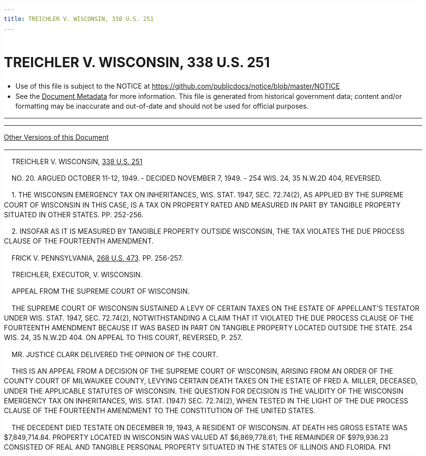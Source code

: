 ```yaml
---
title: TREICHLER V. WISCONSIN, 338 U.S. 251
---
```


# TREICHLER V. WISCONSIN, 338 U.S. 251

* Use of this file is subject to the NOTICE at https://github.com/publicdocs/notice/blob/master/NOTICE
* See the [Document Metadata](../../../index.md) for more information.
  This file is generated from historical government data; content and/or formatting may be inaccurate and out-of-date and should not be used for official purposes.

----------
----------

[Other Versions of this Document](https://publicdocs.github.io/go/links?ns=uslm-x&ref=%2Fus%2Fcourts%2Fscotus%2FusReporter%2F338%2F251)

----------

    TREICHLER V. WISCONSIN, [338 U.S. 251][/us/courts/scotus/usReporter/338/251]

    NO. 20.  ARGUED OCTOBER 11-12, 1949.  - DECIDED NOVEMBER 7, 1949.  - 254 WIS. 24, 35 N.W.2D 404, REVERSED.

    1.  THE WISCONSIN EMERGENCY TAX ON INHERITANCES, WIS. STAT. 1947, SEC. 72.74(2), AS APPLIED BY THE SUPREME COURT OF WISCONSIN IN THIS CASE, IS A TAX ON PROPERTY RATED AND MEASURED IN PART BY TANGIBLE PROPERTY SITUATED IN OTHER STATES.  PP. 252-256.

    2.  INSOFAR AS IT IS MEASURED BY TANGIBLE PROPERTY OUTSIDE WISCONSIN, THE TAX VIOLATES THE DUE PROCESS CLAUSE OF THE FOURTEENTH AMENDMENT.

    FRICK V. PENNSYLVANIA, [268 U.S. 473][/us/courts/scotus/usReporter/268/473].  PP. 256-257.

    TREICHLER, EXECUTOR, V. WISCONSIN.

    APPEAL FROM THE SUPREME COURT OF WISCONSIN.

    THE SUPREME COURT OF WISCONSIN SUSTAINED A LEVY OF CERTAIN TAXES ON THE ESTATE OF APPELLANT'S TESTATOR UNDER WIS. STAT. 1947, SEC. 72.74(2), NOTWITHSTANDING A CLAIM THAT IT VIOLATED THE DUE PROCESS CLAUSE OF THE FOURTEENTH AMENDMENT BECAUSE IT WAS BASED IN PART ON TANGIBLE PROPERTY LOCATED OUTSIDE THE STATE.  254 WIS. 24, 35 N.W.2D 404.  ON APPEAL TO THIS COURT, REVERSED, P. 257.

    MR. JUSTICE CLARK DELIVERED THE OPINION OF THE COURT.

    THIS IS AN APPEAL FROM A DECISION OF THE SUPREME COURT OF WISCONSIN, ARISING FROM AN ORDER OF THE COUNTY COURT OF MILWAUKEE COUNTY, LEVYING CERTAIN DEATH TAXES ON THE ESTATE OF FRED A. MILLER, DECEASED, UNDER THE APPLICABLE STATUTES OF WISCONSIN.  THE QUESTION FOR DECISION IS THE VALIDITY OF THE WISCONSIN EMERGENCY TAX ON INHERITANCES, WIS. STAT. (1947) SEC. 72.74(2), WHEN TESTED IN THE LIGHT OF THE DUE PROCESS CLAUSE OF THE FOURTEENTH AMENDMENT TO THE CONSTITUTION OF THE UNITED STATES.

    THE DECEDENT DIED TESTATE ON DECEMBER 19, 1943, A RESIDENT OF WISCONSIN.  AT DEATH HIS GROSS ESTATE WAS $7,849,714.84.  PROPERTY LOCATED IN WISCONSIN WAS VALUED AT $6,869,778.61; THE REMAINDER OF $979,936.23 CONSISTED OF REAL AND TANGIBLE PERSONAL PROPERTY SITUATED IN THE STATES OF ILLINOIS AND FLORIDA.  FN1


[/us/courts/scotus/usReporter/338/251]: https://publicdocs.github.io/go/links?ns=uslm-x&ref=%2Fus%2Fcourts%2Fscotus%2FusReporter%2F338%2F251
[/us/courts/scotus/usReporter/268/473]: https://publicdocs.github.io/go/links?ns=uslm-x&ref=%2Fus%2Fcourts%2Fscotus%2FusReporter%2F268%2F473
[/us/stat/44/70]: https://publicdocs.github.io/go/links?ns=uslm&ref=%2Fus%2Fstat%2F44%2F70
[/us/usc/t26/s813]: https://publicdocs.github.io/go/links?ns=uslm&ref=%2Fus%2Fusc%2Ft26%2Fs813
[/us/courts/scotus/usReporter/173/664]: https://publicdocs.github.io/go/links?ns=uslm-x&ref=%2Fus%2Fcourts%2Fscotus%2FusReporter%2F173%2F664
[/us/courts/scotus/usReporter/268/473]: https://publicdocs.github.io/go/links?ns=uslm-x&ref=%2Fus%2Fcourts%2Fscotus%2FusReporter%2F268%2F473
[/us/courts/scotus/usReporter/277/1]: https://publicdocs.github.io/go/links?ns=uslm-x&ref=%2Fus%2Fcourts%2Fscotus%2FusReporter%2F277%2F1
[/us/courts/scotus/usReporter/316/174]: https://publicdocs.github.io/go/links?ns=uslm-x&ref=%2Fus%2Fcourts%2Fscotus%2FusReporter%2F316%2F174
[/us/courts/scotus/usReporter/281/586]: https://publicdocs.github.io/go/links?ns=uslm-x&ref=%2Fus%2Fcourts%2Fscotus%2FusReporter%2F281%2F586
[/us/courts/scotus/usReporter/307/357]: https://publicdocs.github.io/go/links?ns=uslm-x&ref=%2Fus%2Fcourts%2Fscotus%2FusReporter%2F307%2F357
[/us/courts/scotus/usReporter/232/299]: https://publicdocs.github.io/go/links?ns=uslm-x&ref=%2Fus%2Fcourts%2Fscotus%2FusReporter%2F232%2F299
[/us/courts/scotus/usReporter/288/378]: https://publicdocs.github.io/go/links?ns=uslm-x&ref=%2Fus%2Fcourts%2Fscotus%2FusReporter%2F288%2F378
[/us/courts/scotus/usReporter/268/473]: https://publicdocs.github.io/go/links?ns=uslm-x&ref=%2Fus%2Fcourts%2Fscotus%2FusReporter%2F268%2F473
[/us/courts/scotus/usReporter/277/1]: https://publicdocs.github.io/go/links?ns=uslm-x&ref=%2Fus%2Fcourts%2Fscotus%2FusReporter%2F277%2F1
[/us/courts/scotus/usReporter/202/584]: https://publicdocs.github.io/go/links?ns=uslm-x&ref=%2Fus%2Fcourts%2Fscotus%2FusReporter%2F202%2F584
[/us/courts/scotus/usReporter/222/63]: https://publicdocs.github.io/go/links?ns=uslm-x&ref=%2Fus%2Fcourts%2Fscotus%2FusReporter%2F222%2F63
[/us/courts/scotus/usReporter/322/292]: https://publicdocs.github.io/go/links?ns=uslm-x&ref=%2Fus%2Fcourts%2Fscotus%2FusReporter%2F322%2F292
